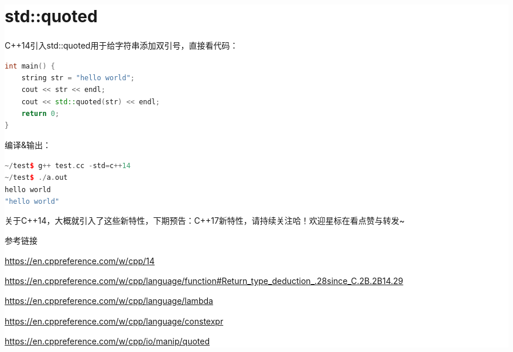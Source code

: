 
# std::quoted


C++14引入std::quoted用于给字符串添加双引号，直接看代码：


```cpp
int main() {
    string str = "hello world";
    cout << str << endl;
    cout << std::quoted(str) << endl;
    return 0;
}
```

编译&输出：



```cpp
~/test$ g++ test.cc -std=c++14
~/test$ ./a.out
hello world
"hello world"
```


关于C++14，大概就引入了这些新特性，下期预告：C++17新特性，请持续关注哈！欢迎星标在看点赞与转发~



参考链接


https://en.cppreference.com/w/cpp/14


https://en.cppreference.com/w/cpp/language/function#Return_type_deduction_.28since_C.2B.2B14.29


https://en.cppreference.com/w/cpp/language/lambda


https://en.cppreference.com/w/cpp/language/constexpr


https://en.cppreference.com/w/cpp/io/manip/quoted